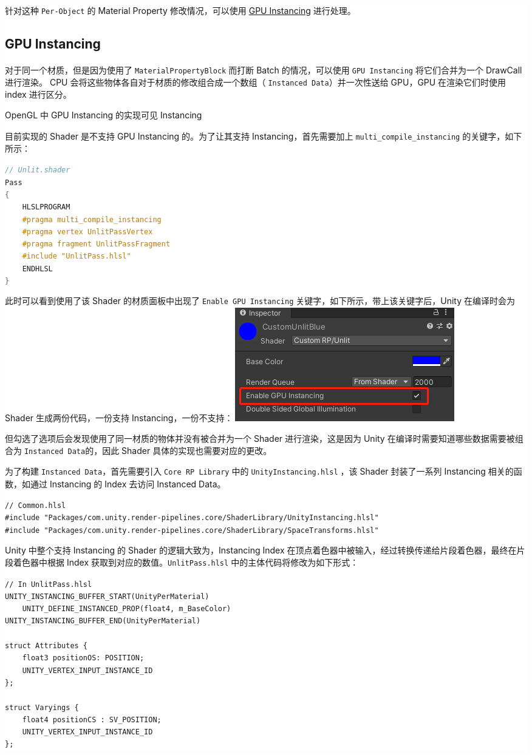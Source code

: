 针对这种 `Per-Object` 的 Material Property 修改情况，可以使用 [GPU Instancing](/draw_calls/#gpu_instancing) 进行处理。

## GPU Instancing

对于同一个材质，但是因为使用了 `MaterialPropertyBlock` 而打断 Batch 的情况，可以使用 `GPU Instancing` 将它们合并为一个 DrawCall 进行渲染。 CPU 会将这些物体各自对于材质的修改组合成一个数组（ `Instanced Data`）并一次性送给 GPU，GPU 在渲染它们时使用 index 进行区分。

OpenGL 中 GPU Instancing 的实现可见 Instancing

目前实现的 Shader 是不支持 GPU Instancing 的。为了让其支持 Instancing，首先需要加上 `multi_compile_instancing` 的关键字，如下所示：

```glsl
// Unlit.shader
Pass
{
    HLSLPROGRAM
    #pragma multi_compile_instancing
    #pragma vertex UnlitPassVertex
    #pragma fragment UnlitPassFragment
    #include "UnlitPass.hlsl"
    ENDHLSL
}
```

此时可以看到使用了该 Shader 的材质面板中出现了 `Enable GPU Instancing` 关键字，如下所示，带上该关键字后，Unity 在编译时会为 Shader 生成两份代码，一份支持 Instancing，一份不支持：
![](/draw_calls/drawcall-17.png)

但勾选了选项后会发现使用了同一材质的物体并没有被合并为一个 Shader 进行渲染，这是因为 Unity 在编译时需要知道哪些数据需要被组合为 `Instanced Data`的，因此 Shader 具体的实现也需要对应的更改。

为了构建 `Instanced Data`，首先需要引入 `Core RP Library` 中的 `UnityInstancing.hlsl` ，该 Shader 封装了一系列 Instancing 相关的函数，如通过 Instancing 的 Index 去访问 Instanced Data。

```hlsl
// Common.hlsl
#include "Packages/com.unity.render-pipelines.core/ShaderLibrary/UnityInstancing.hlsl"
#include "Packages/com.unity.render-pipelines.core/ShaderLibrary/SpaceTransforms.hlsl"
```

Unity 中整个支持 Instancing 的 Shader 的逻辑大致为，Instancing Index 在顶点着色器中被输入，经过转换传递给片段着色器，最终在片段着色器中根据 Index 获取到对应的数值。`UnlitPass.hlsl` 中的主体代码将修改为如下形式：

```hlsl
// In UnlitPass.hlsl
UNITY_INSTANCING_BUFFER_START(UnityPerMaterial)
    UNITY_DEFINE_INSTANCED_PROP(float4, m_BaseColor)
UNITY_INSTANCING_BUFFER_END(UnityPerMaterial)

struct Attributes {
    float3 positionOS: POSITION;
    UNITY_VERTEX_INPUT_INSTANCE_ID
};

struct Varyings {
    float4 positionCS : SV_POSITION;
    UNITY_VERTEX_INPUT_INSTANCE_ID
};
```